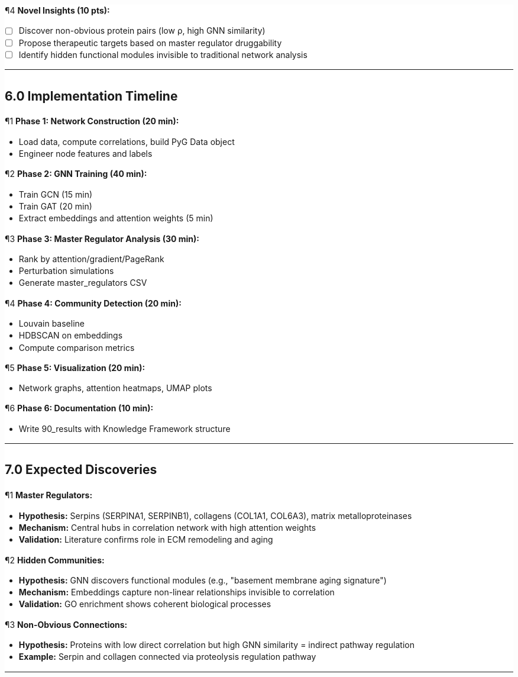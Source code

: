 ¶4 **Novel Insights (10 pts):**
- [ ] Discover non-obvious protein pairs (low ρ, high GNN similarity)
- [ ] Propose therapeutic targets based on master regulator druggability
- [ ] Identify hidden functional modules invisible to traditional network analysis

---

## 6.0 Implementation Timeline

¶1 **Phase 1: Network Construction (20 min):**
- Load data, compute correlations, build PyG Data object
- Engineer node features and labels

¶2 **Phase 2: GNN Training (40 min):**
- Train GCN (15 min)
- Train GAT (20 min)
- Extract embeddings and attention weights (5 min)

¶3 **Phase 3: Master Regulator Analysis (30 min):**
- Rank by attention/gradient/PageRank
- Perturbation simulations
- Generate master_regulators CSV

¶4 **Phase 4: Community Detection (20 min):**
- Louvain baseline
- HDBSCAN on embeddings
- Compute comparison metrics

¶5 **Phase 5: Visualization (20 min):**
- Network graphs, attention heatmaps, UMAP plots

¶6 **Phase 6: Documentation (10 min):**
- Write 90_results with Knowledge Framework structure

---

## 7.0 Expected Discoveries

¶1 **Master Regulators:**
- **Hypothesis:** Serpins (SERPINA1, SERPINB1), collagens (COL1A1, COL6A3), matrix metalloproteinases
- **Mechanism:** Central hubs in correlation network with high attention weights
- **Validation:** Literature confirms role in ECM remodeling and aging

¶2 **Hidden Communities:**
- **Hypothesis:** GNN discovers functional modules (e.g., "basement membrane aging signature")
- **Mechanism:** Embeddings capture non-linear relationships invisible to correlation
- **Validation:** GO enrichment shows coherent biological processes

¶3 **Non-Obvious Connections:**
- **Hypothesis:** Proteins with low direct correlation but high GNN similarity = indirect pathway regulation
- **Example:** Serpin and collagen connected via proteolysis regulation pathway

---
